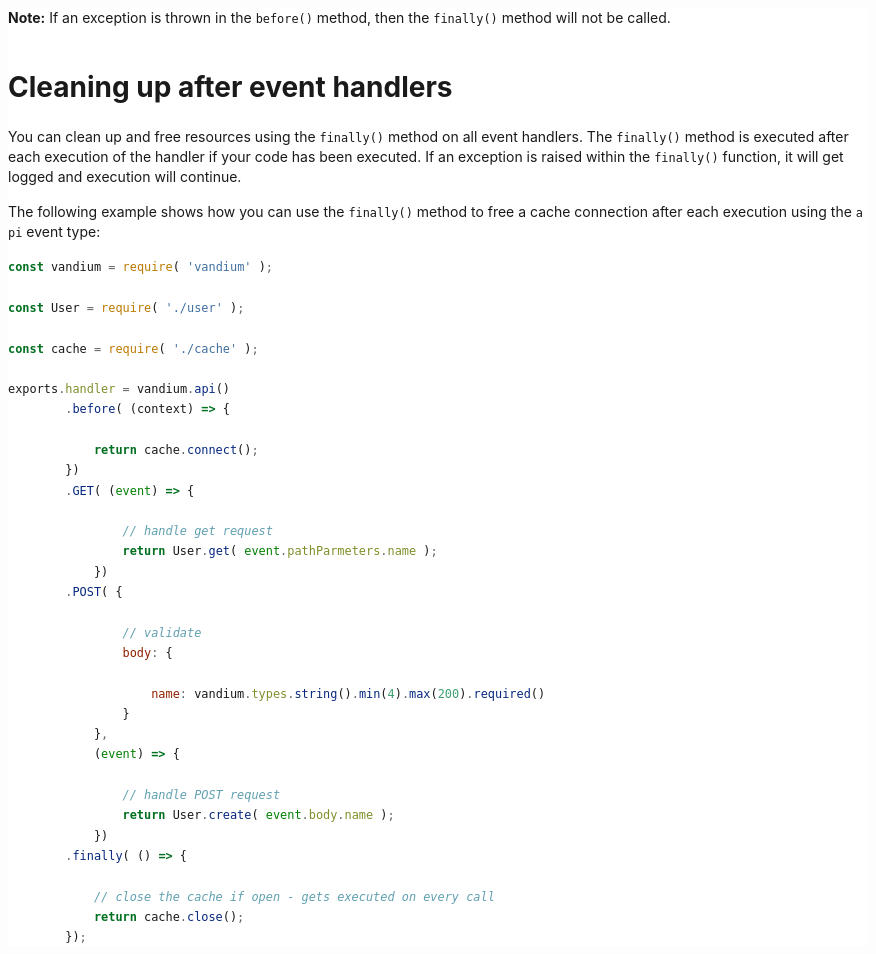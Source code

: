 **Note:** If an exception is thrown in the `before()` method, then the `finally()` method will not be called.

# Cleaning up after event handlers

You can clean up and free resources using the `finally()` method on all event handlers. The `finally()` method is executed after each
execution of the handler if your code has been executed. If an exception is raised within the `finally()` function, it will get logged and
execution will continue.

The following example shows how you can use the `finally()` method to free a cache connection after each execution using the `api` event
type:

```js
const vandium = require( 'vandium' );

const User = require( './user' );

const cache = require( './cache' );

exports.handler = vandium.api()
        .before( (context) => {

            return cache.connect();
        })
        .GET( (event) => {

                // handle get request
                return User.get( event.pathParmeters.name );
            })
        .POST( {

                // validate
                body: {

                    name: vandium.types.string().min(4).max(200).required()
                }
            },
            (event) => {

                // handle POST request
                return User.create( event.body.name );
            })
        .finally( () => {

            // close the cache if open - gets executed on every call
            return cache.close();
        });
```

